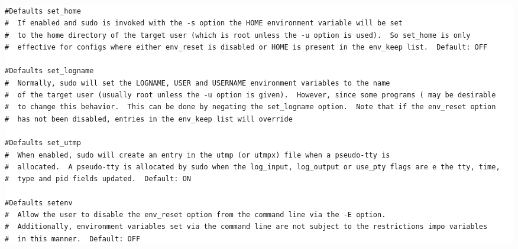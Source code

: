     #Defaults set_home
    #  If enabled and sudo is invoked with the -s option the HOME environment variable will be set
    #  to the home directory of the target user (which is root unless the -u option is used).  So set_home is only
    #  effective for configs where either env_reset is disabled or HOME is present in the env_keep list.  Default: OFF

    #Defaults set_logname
    #  Normally, sudo will set the LOGNAME, USER and USERNAME environment variables to the name
    #  of the target user (usually root unless the -u option is given).  However, since some programs ( may be desirable
    #  to change this behavior.  This can be done by negating the set_logname option.  Note that if the env_reset option
    #  has not been disabled, entries in the env_keep list will override

    #Defaults set_utmp
    #  When enabled, sudo will create an entry in the utmp (or utmpx) file when a pseudo-tty is
    #  allocated.  A pseudo-tty is allocated by sudo when the log_input, log_output or use_pty flags are e the tty, time,
    #  type and pid fields updated.  Default: ON

    #Defaults setenv
    #  Allow the user to disable the env_reset option from the command line via the -E option.
    #  Additionally, environment variables set via the command line are not subject to the restrictions impo variables
    #  in this manner.  Default: OFF
